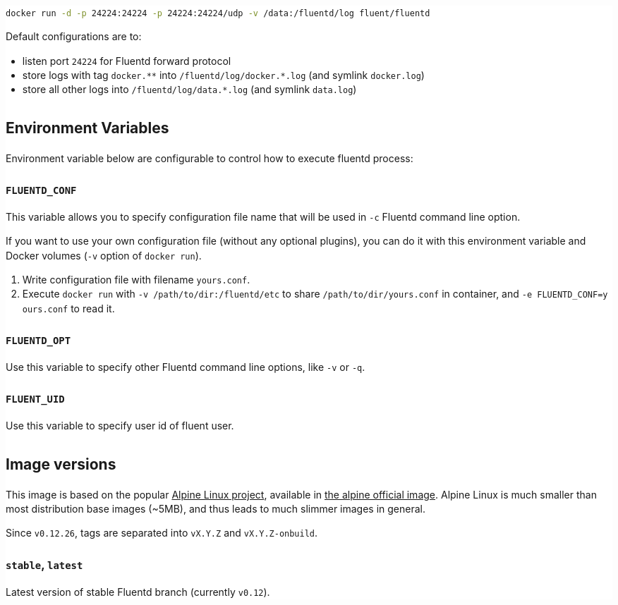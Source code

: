 ```bash
docker run -d -p 24224:24224 -p 24224:24224/udp -v /data:/fluentd/log fluent/fluentd
```

Default configurations are to:

- listen port `24224` for Fluentd forward protocol
- store logs with tag `docker.**` into `/fluentd/log/docker.*.log`
  (and symlink `docker.log`)
- store all other logs into `/fluentd/log/data.*.log` (and symlink `data.log`)



## Environment Variables

Environment variable below are configurable to control how to execute fluentd process:


### `FLUENTD_CONF`

This variable allows you to specify configuration file name that will be used
in `-c` Fluentd command line option.

If you want to use your own configuration file (without any optional plugins),
you can do it with this environment variable and Docker volumes (`-v` option
of `docker run`).

1. Write configuration file with filename `yours.conf`.
2. Execute `docker run` with `-v /path/to/dir:/fluentd/etc`
   to share `/path/to/dir/yours.conf` in container,
   and `-e FLUENTD_CONF=yours.conf` to read it.


### `FLUENTD_OPT`

Use this variable to specify other Fluentd command line options,
like `-v` or `-q`.


### `FLUENT_UID`

Use this variable to specify user id of fluent user.


## Image versions

This image is based on the popular [Alpine Linux project][1], available in
[the alpine official image][2].
Alpine Linux is much smaller than most distribution base images (~5MB), and
thus leads to much slimmer images in general.

Since `v0.12.26`, tags are separated into `vX.Y.Z` and `vX.Y.Z-onbuild`.


### `stable`, `latest`

Latest version of stable Fluentd branch (currently `v0.12`).


[1]: http://alpinelinux.org
[2]: https://hub.docker.com/_/alpine
[3]: https://docs.fluentd.org
[4]: https://www.fluentd.org/plugins
[5]: https://www.fluentd.org/guides/recipes/docker-logging
[6]: https://docs.docker.com/engine/reference/logging/fluentd
[7]: https://hub.docker.com/_/debian
[101]: https://github.com/fluent/fluentd-docker-image/blob/master/v0.12/alpine/Dockerfile
[102]: https://github.com/fluent/fluentd-docker-image/blob/master/v0.12/alpine-onbuild/Dockerfile
[103]: https://github.com/fluent/fluentd-docker-image/blob/master/v0.14/alpine/Dockerfile
[104]: https://github.com/fluent/fluentd-docker-image/blob/master/v0.14/alpine-onbuild/Dockerfile
[105]: https://github.com/fluent/fluentd-docker-image/blob/master/v0.12/debian/Dockerfile
[106]: https://github.com/fluent/fluentd-docker-image/blob/master/v0.12/debian-onbuild/Dockerfile
[107]: https://github.com/fluent/fluentd-docker-image/blob/master/v0.14/debian/Dockerfile
[108]: https://github.com/fluent/fluentd-docker-image/blob/master/v0.14/debian-onbuild/Dockerfile